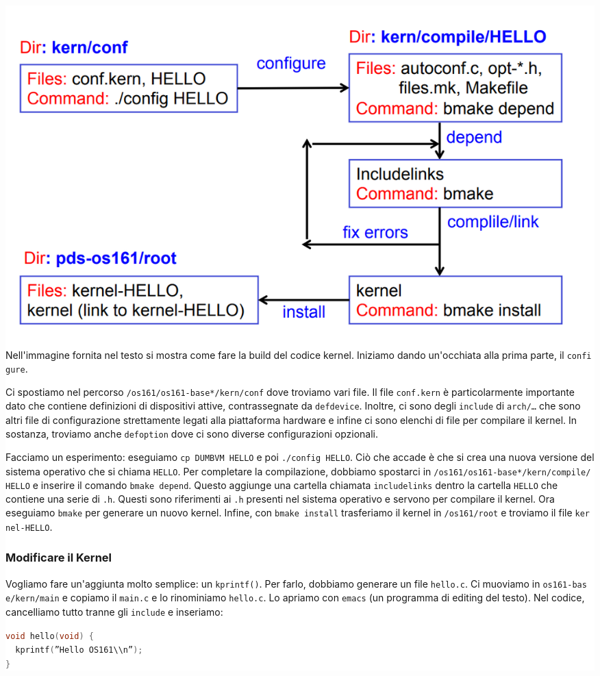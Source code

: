 ![Untitled](lab01/Untitled%201.png)

Nell'immagine fornita nel testo si mostra come fare la build del codice kernel. Iniziamo dando un'occhiata alla prima parte, il `configure`.

Ci spostiamo nel percorso `/os161/os161-base*/kern/conf` dove troviamo vari file. Il file `conf.kern` è particolarmente importante dato che contiene definizioni di dispositivi attive, contrassegnate da `defdevice`. Inoltre, ci sono degli `include` di `arch/…` che sono altri file di configurazione strettamente legati alla piattaforma hardware e infine ci sono elenchi di file per compilare il kernel. In sostanza, troviamo anche `defoption` dove ci sono diverse configurazioni opzionali.

Facciamo un esperimento: eseguiamo `cp DUMBVM HELLO` e poi `./config HELLO`. Ciò che accade è che si crea una nuova versione del sistema operativo che si chiama `HELLO`. Per completare la compilazione, dobbiamo spostarci in `/os161/os161-base*/kern/compile/HELLO` e inserire il comando `bmake depend`. Questo aggiunge una cartella chiamata `includelinks` dentro la cartella `HELLO` che contiene una serie di `.h`. Questi sono riferimenti ai `.h` presenti nel sistema operativo e servono per compilare il kernel. Ora eseguiamo `bmake` per generare un nuovo kernel. Infine, con `bmake install` trasferiamo il kernel in `/os161/root` e troviamo il file `kernel-HELLO`.

### Modificare il Kernel

Vogliamo fare un'aggiunta molto semplice: un `kprintf()`. Per farlo, dobbiamo generare un file `hello.c`. Ci muoviamo in `os161-base/kern/main` e copiamo il `main.c` e lo rinominiamo `hello.c`. Lo apriamo con `emacs` (un programma di editing del testo). Nel codice, cancelliamo tutto tranne gli `include` e inseriamo:

```c
void hello(void) {
  kprintf(”Hello OS161\\n”);
}
```
